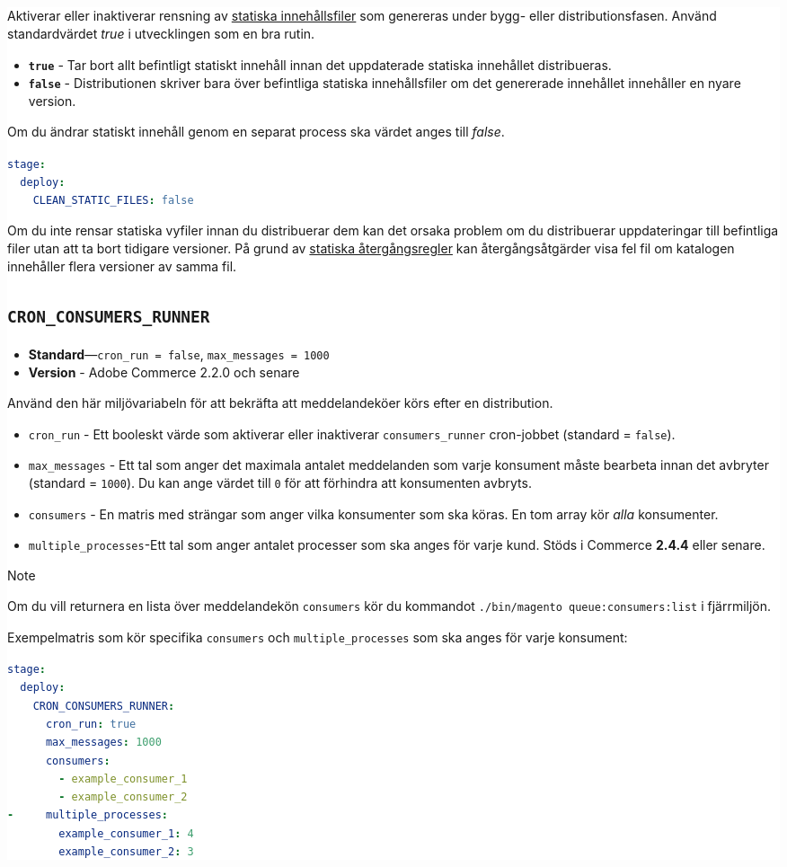Aktiverar eller inaktiverar rensning av [statiska innehållsfiler](https://experienceleague.adobe.com/docs/commerce-operations/configuration-guide/cli/static-view/static-view-file-deployment.html) som genereras under bygg- eller distributionsfasen. Använd standardvärdet _true_ i utvecklingen som en bra rutin.

- **`true`** - Tar bort allt befintligt statiskt innehåll innan det uppdaterade statiska innehållet distribueras.
- **`false`** - Distributionen skriver bara över befintliga statiska innehållsfiler om det genererade innehållet innehåller en nyare version.

Om du ändrar statiskt innehåll genom en separat process ska värdet anges till _false_.

```yaml
stage:
  deploy:
    CLEAN_STATIC_FILES: false
```

Om du inte rensar statiska vyfiler innan du distribuerar dem kan det orsaka problem om du distribuerar uppdateringar till befintliga filer utan att ta bort tidigare versioner. På grund av [statiska återgångsregler](https://developer.adobe.com/commerce/frontend-core/guide/caching/#clean-static-files-cache) kan återgångsåtgärder visa fel fil om katalogen innehåller flera versioner av samma fil.

## `CRON_CONSUMERS_RUNNER`

- **Standard**—`cron_run = false`, `max_messages = 1000`
- **Version** - Adobe Commerce 2.2.0 och senare

Använd den här miljövariabeln för att bekräfta att meddelandeköer körs efter en distribution.

- `cron_run` - Ett booleskt värde som aktiverar eller inaktiverar `consumers_runner` cron-jobbet (standard = `false`).
- `max_messages` - Ett tal som anger det maximala antalet meddelanden som varje konsument måste bearbeta innan det avbryter (standard = `1000`). Du kan ange värdet till `0` för att förhindra att konsumenten avbryts.
- `consumers` - En matris med strängar som anger vilka konsumenter som ska köras. En tom array kör _alla_ konsumenter.

- `multiple_processes`-Ett tal som anger antalet processer som ska anges för varje kund. Stöds i Commerce **2.4.4** eller senare.

>[!NOTE]
>
>Om du vill returnera en lista över meddelandekön `consumers` kör du kommandot `./bin/magento queue:consumers:list` i fjärrmiljön.

Exempelmatris som kör specifika `consumers` och `multiple_processes` som ska anges för varje konsument:

```yaml
stage:
  deploy:
    CRON_CONSUMERS_RUNNER:
      cron_run: true
      max_messages: 1000
      consumers:
        - example_consumer_1
        - example_consumer_2
-     multiple_processes:
        example_consumer_1: 4
        example_consumer_2: 3
```
